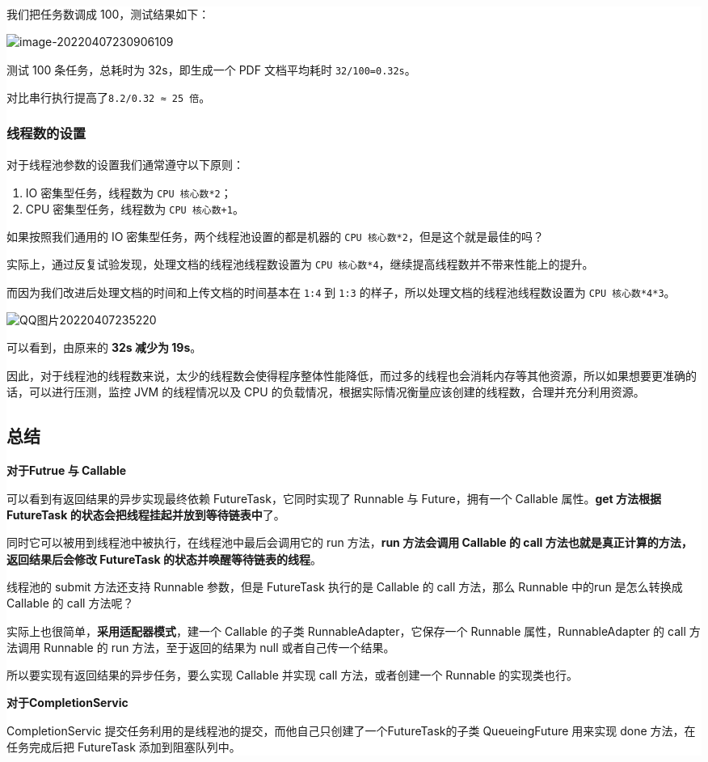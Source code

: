 我们把任务数调成 100，测试结果如下：

![image-20220407230906109](https://cdn.javatv.net/20220407230906.png)

测试 100 条任务，总耗时为 32s，即生成一个 PDF 文档平均耗时 `32/100=0.32s`。

对比串行执行提高了`8.2/0.32 ≈ 25 倍`。

### 线程数的设置 

对于线程池参数的设置我们通常遵守以下原则：

1. IO 密集型任务，线程数为 `CPU 核心数*2`；
2. CPU 密集型任务，线程数为 `CPU 核心数+1`。

如果按照我们通用的 IO 密集型任务，两个线程池设置的都是机器的 `CPU 核心数*2`，但是这个就是最佳的吗？

实际上，通过反复试验发现，处理文档的线程池线程数设置为 `CPU 核心数*4`，继续提高线程数并不带来性能上的提升。

而因为我们改进后处理文档的时间和上传文档的时间基本在 `1:4` 到 `1:3` 的样子，所以处理文档的线程池线程数设置为 `CPU 核心数*4*3`。

![QQ图片20220407235220](https://cdn.javatv.net/20220407235229.png)

可以看到，由原来的 **32s 减少为 19s**。

因此，对于线程池的线程数来说，太少的线程数会使得程序整体性能降低，而过多的线程也会消耗内存等其他资源，所以如果想要更准确的话，可以进行压测，监控 JVM 的线程情况以及 CPU 的负载情况，根据实际情况衡量应该创建的线程数，合理并充分利用资源。

## 总结

**对于Futrue 与 Callable**

可以看到有返回结果的异步实现最终依赖 FutureTask，它同时实现了 Runnable 与 Future，拥有一个 Callable 属性。**get 方法根据 FutureTask 的状态会把线程挂起并放到等待链表中**了。

同时它可以被用到线程池中被执行，在线程池中最后会调用它的 run 方法，**run 方法会调用 Callable 的 call 方法也就是真正计算的方法，返回结果后会修改 FutureTask 的状态并唤醒等待链表的线程**。

线程池的 submit 方法还支持 Runnable 参数，但是 FutureTask 执行的是 Callable 的 call 方法，那么 Runnable 中的run 是怎么转换成 Callable 的 call 方法呢？

实际上也很简单，**采用适配器模式**，建一个 Callable 的子类 RunnableAdapter，它保存一个 Runnable 属性，RunnableAdapter 的 call 方法调用 Runnable 的 run 方法，至于返回的结果为 null 或者自己传一个结果。

所以要实现有返回结果的异步任务，要么实现 Callable 并实现 call 方法，或者创建一个 Runnable 的实现类也行。

**对于CompletionServic**

CompletionServic 提交任务利用的是线程池的提交，而他自己只创建了一个FutureTask的子类 QueueingFuture 用来实现 done 方法，在任务完成后把 FutureTask 添加到阻塞队列中。